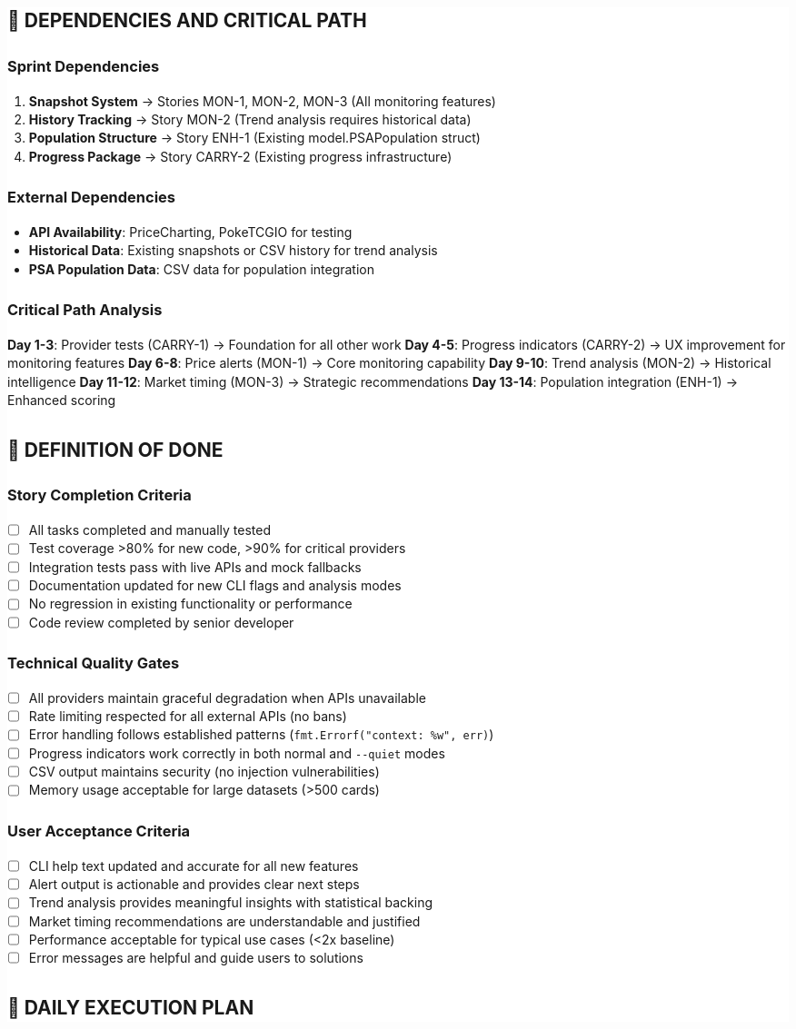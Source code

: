 ## 🔗 DEPENDENCIES AND CRITICAL PATH

### Sprint Dependencies
1. **Snapshot System** → Stories MON-1, MON-2, MON-3 (All monitoring features)
2. **History Tracking** → Story MON-2 (Trend analysis requires historical data)
3. **Population Structure** → Story ENH-1 (Existing model.PSAPopulation struct)
4. **Progress Package** → Story CARRY-2 (Existing progress infrastructure)

### External Dependencies
- **API Availability**: PriceCharting, PokeTCGIO for testing
- **Historical Data**: Existing snapshots or CSV history for trend analysis
- **PSA Population Data**: CSV data for population integration

### Critical Path Analysis
**Day 1-3**: Provider tests (CARRY-1) → Foundation for all other work
**Day 4-5**: Progress indicators (CARRY-2) → UX improvement for monitoring features
**Day 6-8**: Price alerts (MON-1) → Core monitoring capability
**Day 9-10**: Trend analysis (MON-2) → Historical intelligence
**Day 11-12**: Market timing (MON-3) → Strategic recommendations
**Day 13-14**: Population integration (ENH-1) → Enhanced scoring

## 🎯 DEFINITION OF DONE

### Story Completion Criteria
- [ ] All tasks completed and manually tested
- [ ] Test coverage >80% for new code, >90% for critical providers
- [ ] Integration tests pass with live APIs and mock fallbacks
- [ ] Documentation updated for new CLI flags and analysis modes
- [ ] No regression in existing functionality or performance
- [ ] Code review completed by senior developer

### Technical Quality Gates
- [ ] All providers maintain graceful degradation when APIs unavailable
- [ ] Rate limiting respected for all external APIs (no bans)
- [ ] Error handling follows established patterns (`fmt.Errorf("context: %w", err)`)
- [ ] Progress indicators work correctly in both normal and `--quiet` modes
- [ ] CSV output maintains security (no injection vulnerabilities)
- [ ] Memory usage acceptable for large datasets (>500 cards)

### User Acceptance Criteria
- [ ] CLI help text updated and accurate for all new features
- [ ] Alert output is actionable and provides clear next steps
- [ ] Trend analysis provides meaningful insights with statistical backing
- [ ] Market timing recommendations are understandable and justified
- [ ] Performance acceptable for typical use cases (<2x baseline)
- [ ] Error messages are helpful and guide users to solutions

## 📅 DAILY EXECUTION PLAN
